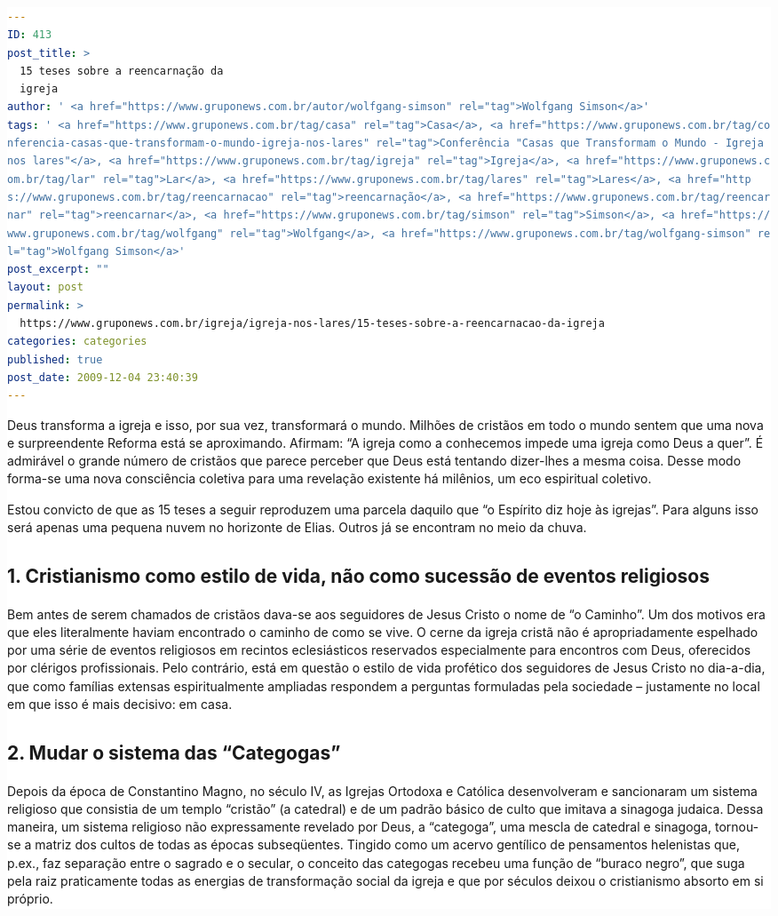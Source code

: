 ```yaml
---
ID: 413
post_title: >
  15 teses sobre a reencarnação da
  igreja
author: ' <a href="https://www.gruponews.com.br/autor/wolfgang-simson" rel="tag">Wolfgang Simson</a>'
tags: ' <a href="https://www.gruponews.com.br/tag/casa" rel="tag">Casa</a>, <a href="https://www.gruponews.com.br/tag/conferencia-casas-que-transformam-o-mundo-igreja-nos-lares" rel="tag">Conferência "Casas que Transformam o Mundo - Igreja nos lares"</a>, <a href="https://www.gruponews.com.br/tag/igreja" rel="tag">Igreja</a>, <a href="https://www.gruponews.com.br/tag/lar" rel="tag">Lar</a>, <a href="https://www.gruponews.com.br/tag/lares" rel="tag">Lares</a>, <a href="https://www.gruponews.com.br/tag/reencarnacao" rel="tag">reencarnação</a>, <a href="https://www.gruponews.com.br/tag/reencarnar" rel="tag">reencarnar</a>, <a href="https://www.gruponews.com.br/tag/simson" rel="tag">Simson</a>, <a href="https://www.gruponews.com.br/tag/wolfgang" rel="tag">Wolfgang</a>, <a href="https://www.gruponews.com.br/tag/wolfgang-simson" rel="tag">Wolfgang Simson</a>'
post_excerpt: ""
layout: post
permalink: >
  https://www.gruponews.com.br/igreja/igreja-nos-lares/15-teses-sobre-a-reencarnacao-da-igreja
categories: categories
published: true
post_date: 2009-12-04 23:40:39
---
```

Deus transforma a igreja e isso, por sua vez, transformará o mundo. Milhões de cristãos em todo o mundo sentem que uma nova e surpreendente Reforma está se aproximando. Afirmam: “A igreja como a conhecemos impede uma igreja como Deus a quer”. É admirável o grande número de cristãos que parece perceber que Deus está tentando dizer-lhes a mesma coisa. Desse modo forma-se uma nova consciência coletiva para uma revelação existente há milênios, um eco espiritual coletivo.

Estou convicto de que as 15 teses a seguir reproduzem uma parcela daquilo que “o Espírito diz hoje às igrejas”. Para alguns isso será apenas uma pequena nuvem no horizonte de Elias. Outros já se encontram no meio da chuva.
<h2>1. Cristianismo como estilo de vida, não como sucessão de eventos religiosos</h2>
Bem antes de serem chamados de cristãos dava-se aos seguidores de Jesus Cristo o nome de “o Caminho”. Um dos motivos era que eles literalmente haviam encontrado o caminho de como se vive. O cerne da igreja cristã não é apropriadamente espelhado por uma série de eventos religiosos em recintos eclesiásticos reservados especialmente para encontros com Deus, oferecidos por clérigos profissionais. Pelo contrário, está em questão o estilo de vida profético dos seguidores de Jesus Cristo no dia-a-dia, que como famílias extensas espiritualmente ampliadas respondem a perguntas formuladas pela sociedade – justamente no local em que isso é mais decisivo: em casa.
<h2>2. Mudar o sistema das “Categogas”</h2>
Depois da época de Constantino Magno, no século IV, as Igrejas Ortodoxa e Católica desenvolveram e sancionaram um sistema religioso que consistia de um templo “cristão” (a catedral) e de um padrão básico de culto que imitava a sinagoga judaica. Dessa maneira, um sistema religioso não expressamente revelado por Deus, a “categoga”, uma mescla de catedral e sinagoga, tornou-se a matriz dos cultos de todas as épocas subseqüentes. Tingido como um acervo gentílico de pensamentos helenistas que, p.ex., faz separação entre o sagrado e o secular, o conceito das categogas recebeu uma função de “buraco negro”, que suga pela raiz praticamente todas as energias de transformação social da igreja e que por séculos deixou o cristianismo absorto em si próprio.
